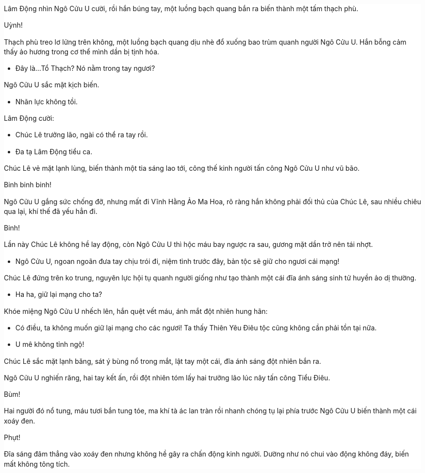 Lâm Động nhìn Ngô Cửu U cười, rồi hắn búng tay, một luồng bạch quang bắn ra biến thành một tấm thạch phù.

Uỳnh!

Thạch phù treo lơ lửng trên không, một luồng bạch quang dịu nhè đổ xuống bao trùm quanh người Ngô Cửu U. Hắn bỗng cảm thấy ảo hương trong cơ thể mình dần bị tịnh hóa.

- Đây là…Tổ Thạch? Nó nằm trong tay ngươi?

Ngô Cửu U sắc mặt kịch biến.

- Nhãn lực không tồi.

Lâm Động cười:

- Chúc Lê trưởng lão, ngài có thể ra tay rồi.

- Đa tạ Lâm Động tiểu ca.

Chúc Lê vẻ mặt lạnh lùng, biến thành một tia sáng lao tới, công thế kinh người tấn công Ngô Cửu U như vũ bão.

Binh binh binh!

Ngô Cửu U gắng sức chống đỡ, nhưng mất đi Vĩnh Hằng Ảo Ma Hoa, rõ ràng hắn không phải đối thủ của Chúc Lê, sau nhiều chiêu qua lại, khí thế đã yếu hẳn đi.

Binh!

Lần này Chúc Lê không hề lay động, còn Ngô Cửu U thì hộc máu bay ngược ra sau, gương mặt dần trở nên tái nhợt.

- Ngô Cửu U, ngoan ngoãn đưa tay chịu trói đi, niệm tình trước đây, bản tộc sẽ giữ cho ngươi cái mạng!

Chúc Lê đứng trên ko trung, nguyên lực hội tụ quanh người giống như tạo thành một cái đĩa ánh sáng sinh tử huyền ảo dị thường.

- Ha ha, giữ lại mạng cho ta?

Khóe miệng Ngô Cửu U nhếch lên, hắn quệt vết máu, ánh mắt đột nhiên hung hãn:

- Có điều, ta không muốn giữ lại mạng cho các ngươi! Ta thấy Thiên Yêu Điêu tộc cũng không cần phải tồn tại nữa.

- U mê không tỉnh ngộ!

Chúc Lê sắc mặt lạnh băng, sát ý bùng nổ trong mắt, lật tay một cái, đĩa ánh sáng đột nhiên bắn ra.

Ngô Cửu U nghiến răng, hai tay kết ấn, rồi đột nhiên tóm lấy hai trưởng lão lúc nãy tấn công Tiểu Điêu.

Bùm!

Hai người đó nổ tung, máu tươi bắn tung tóe, ma khí tà ác lan tràn rồi nhanh chóng tụ lại phía trước Ngô Cửu U biến thành một cái xoáy đen.

Phụt!

Đĩa sáng đâm thẳng vào xoáy đen nhưng không hề gây ra chấn động kinh người. Dường như nó chui vào động không đáy, biến mất không tông tích.
